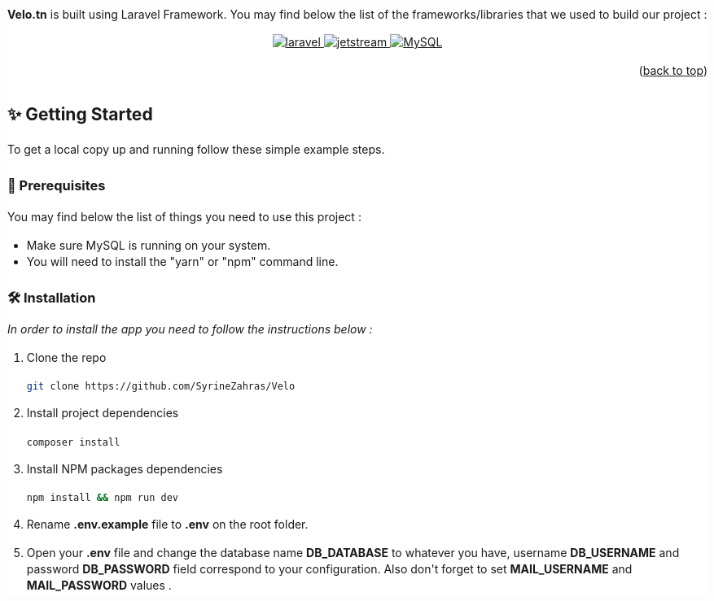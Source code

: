 **Velo.tn** is built using Laravel Framework. You may find below the list of the frameworks/libraries that we used to build our project :
<br/>


  <div align="center">

	
 <a href="https://laravel.com">
    <img src="https://raw.githubusercontent.com/laravel/art/master/logo-lockup/5%20SVG/2%20CMYK/1%20Full%20Color/laravel-logolockup-cmyk-red.svg" title="laravel" alt="laravel" width="150" height="150"/>
  </a>
	
  <a href="https://jetstream.laravel.com">
    <img src="https://github.com/laravel/jetstream/blob/2.x/art/logo.svg" title="jetstream" alt="jetstream" width="200" height="150"/>
 </a>
	
   <a href="https://www.mysql.com/fr/">
    <img src="https://github.com/devicons/devicon/blob/master/icons/mysql/mysql-original-wordmark.svg" title="MySQL" alt="MySQL" width="200" height="150"/>
    </a>
  </div>
  
<p align="right">(<a href="#top">back to top</a>)</p>




## ✨ Getting Started
To get a local copy up and running follow these simple example steps.

### 🚧 Prerequisites

You may find below the list of things you need to use this project :
* Make sure MySQL is running on your system.
* You will need to install the "yarn" or "npm" command line.

### 🛠 Installation

_In order to install the app you need to follow the instructions below :_

1. Clone the repo
   ```sh
   git clone https://github.com/SyrineZahras/Velo
   ```
   
2. Install project dependencies
   ```sh
   composer install
   ```
   
3. Install NPM packages dependencies 
   ```sh
   npm install && npm run dev
   ```
4. Rename **.env.example** file to **.env** on the root folder. 
5. Open your **.env** file and change the database name **DB_DATABASE** to whatever you have, username **DB_USERNAME** and password **DB_PASSWORD** field correspond to your configuration. Also don't forget to set **MAIL_USERNAME** and **MAIL_PASSWORD** values .
 